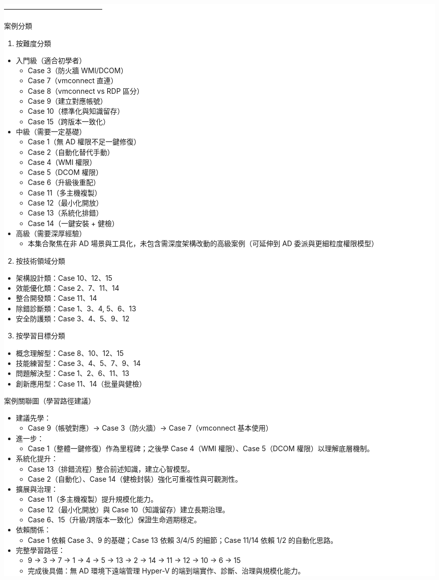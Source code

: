 
——————————————

案例分類

1) 按難度分類
- 入門級（適合初學者）
  - Case 3（防火牆 WMI/DCOM）
  - Case 7（vmconnect 直連）
  - Case 8（vmconnect vs RDP 區分）
  - Case 9（建立對應帳號）
  - Case 10（標準化與知識留存）
  - Case 15（跨版本一致化）
- 中級（需要一定基礎）
  - Case 1（無 AD 權限不足一鍵修復）
  - Case 2（自動化替代手動）
  - Case 4（WMI 權限）
  - Case 5（DCOM 權限）
  - Case 6（升級後重配）
  - Case 11（多主機複製）
  - Case 12（最小化開放）
  - Case 13（系統化排錯）
  - Case 14（一鍵安裝 + 健檢）
- 高級（需要深厚經驗）
  - 本集合聚焦在非 AD 場景與工具化，未包含需深度架構改動的高級案例（可延伸到 AD 委派與更細粒度權限模型）

2) 按技術領域分類
- 架構設計類：Case 10、12、15
- 效能優化類：Case 2、7、11、14
- 整合開發類：Case 11、14
- 除錯診斷類：Case 1、3、4, 5、6、13
- 安全防護類：Case 3、4、5、9、12

3) 按學習目標分類
- 概念理解型：Case 8、10、12、15
- 技能練習型：Case 3、4、5、7、9、14
- 問題解決型：Case 1、2、6、11、13
- 創新應用型：Case 11、14（批量與健檢）

案例關聯圖（學習路徑建議）
- 建議先學：
  - Case 9（帳號對應）→ Case 3（防火牆）→ Case 7（vmconnect 基本使用）
- 進一步：
  - Case 1（整體一鍵修復）作為里程碑；之後學 Case 4（WMI 權限）、Case 5（DCOM 權限）以理解底層機制。
- 系統化提升：
  - Case 13（排錯流程）整合前述知識，建立心智模型。
  - Case 2（自動化）、Case 14（健檢封裝）強化可重複性與可觀測性。
- 擴展與治理：
  - Case 11（多主機複製）提升規模化能力。
  - Case 12（最小化開放）與 Case 10（知識留存）建立長期治理。
  - Case 6、15（升級/跨版本一致化）保證生命週期穩定。
- 依賴關係：
  - Case 1 依賴 Case 3、9 的基礎；Case 13 依賴 3/4/5 的細節；Case 11/14 依賴 1/2 的自動化思路。
- 完整學習路徑：
  - 9 → 3 → 7 → 1 → 4 → 5 → 13 → 2 → 14 → 11 → 12 → 10 → 6 → 15
  - 完成後具備：無 AD 環境下遠端管理 Hyper-V 的端到端實作、診斷、治理與規模化能力。